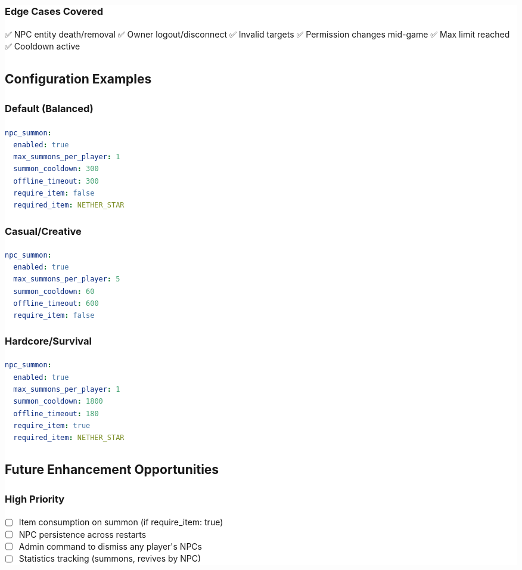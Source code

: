 ### Edge Cases Covered
✅ NPC entity death/removal
✅ Owner logout/disconnect
✅ Invalid targets
✅ Permission changes mid-game
✅ Max limit reached
✅ Cooldown active

## Configuration Examples

### Default (Balanced)
```yaml
npc_summon:
  enabled: true
  max_summons_per_player: 1
  summon_cooldown: 300
  offline_timeout: 300
  require_item: false
  required_item: NETHER_STAR
```

### Casual/Creative
```yaml
npc_summon:
  enabled: true
  max_summons_per_player: 5
  summon_cooldown: 60
  offline_timeout: 600
  require_item: false
```

### Hardcore/Survival
```yaml
npc_summon:
  enabled: true
  max_summons_per_player: 1
  summon_cooldown: 1800
  offline_timeout: 180
  require_item: true
  required_item: NETHER_STAR
```

## Future Enhancement Opportunities

### High Priority
- [ ] Item consumption on summon (if require_item: true)
- [ ] NPC persistence across restarts
- [ ] Admin command to dismiss any player's NPCs
- [ ] Statistics tracking (summons, revives by NPC)
